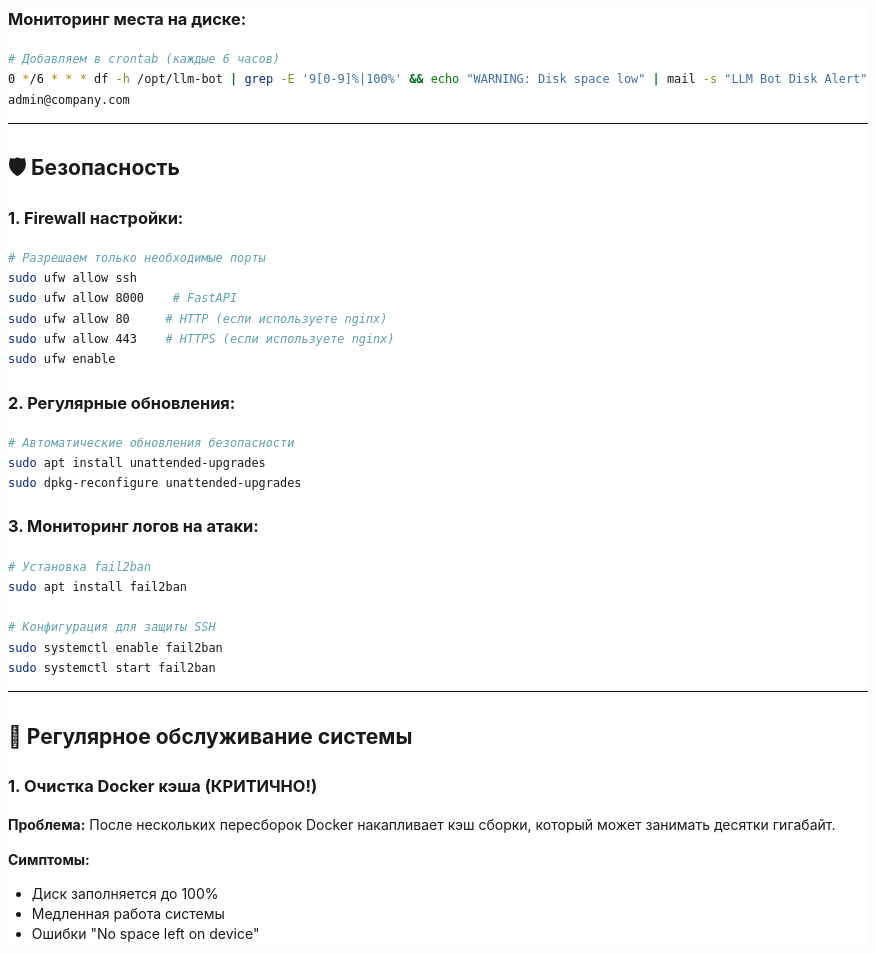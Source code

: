 ### Мониторинг места на диске:
```bash
# Добавляем в crontab (каждые 6 часов)
0 */6 * * * df -h /opt/llm-bot | grep -E '9[0-9]%|100%' && echo "WARNING: Disk space low" | mail -s "LLM Bot Disk Alert" admin@company.com
```

---

## 🛡️ Безопасность

### 1. Firewall настройки:
```bash
# Разрешаем только необходимые порты
sudo ufw allow ssh
sudo ufw allow 8000    # FastAPI
sudo ufw allow 80     # HTTP (если используете nginx)
sudo ufw allow 443    # HTTPS (если используете nginx)
sudo ufw enable
```

### 2. Регулярные обновления:
```bash
# Автоматические обновления безопасности
sudo apt install unattended-upgrades
sudo dpkg-reconfigure unattended-upgrades
```

### 3. Мониторинг логов на атаки:
```bash
# Установка fail2ban
sudo apt install fail2ban

# Конфигурация для защиты SSH
sudo systemctl enable fail2ban
sudo systemctl start fail2ban
```

---

## 🔧 Регулярное обслуживание системы

### 1. **Очистка Docker кэша (КРИТИЧНО!)**

**Проблема:** После нескольких пересборок Docker накапливает кэш сборки, который может занимать десятки гигабайт.

**Симптомы:**
- Диск заполняется до 100%
- Медленная работа системы
- Ошибки "No space left on device"
